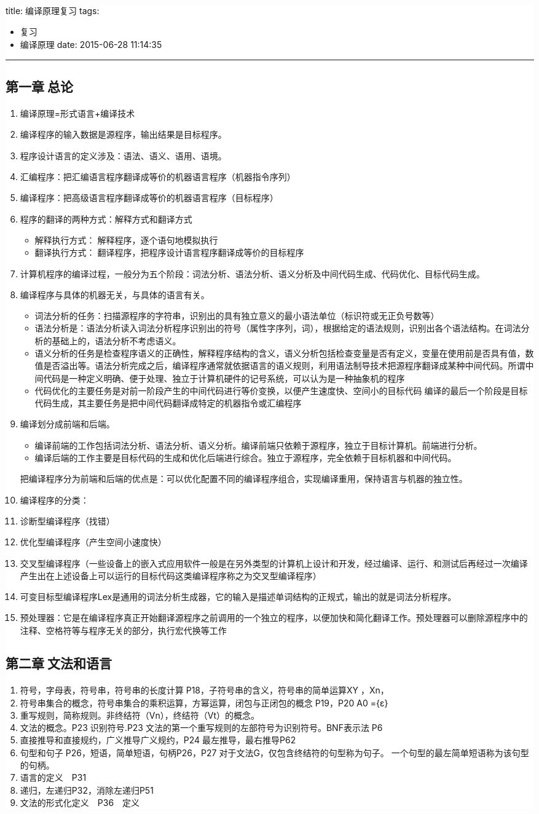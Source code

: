 title: 编译原理复习
tags:
 - 复习
 - 编译原理
date: 2015-06-28 11:14:35
---

## 第一章 总论

1. 编译原理=形式语言+编译技术
2. 编译程序的输入数据是源程序，输出结果是目标程序。
3. 程序设计语言的定义涉及：语法、语义、语用、语境。
4. 汇编程序：把汇编语言程序翻译成等价的机器语言程序（机器指令序列）
5. 编译程序：把高级语言程序翻译成等价的机器语言程序（目标程序）
6. 程序的翻译的两种方式：解释方式和翻译方式
   * 解释执行方式： 解释程序，逐个语句地模拟执行
   * 翻译执行方式： 翻译程序，把程序设计语言程序翻译成等价的目标程序
7. 计算机程序的编译过程，一般分为五个阶段：词法分析、语法分析、语义分析及中间代码生成、代码优化、目标代码生成。 
8. 编译程序与具体的机器无关，与具体的语言有关。
   * 词法分析的任务：扫描源程序的字符串，识别出的具有独立意义的最小语法单位（标识符或无正负号数等）
   * 语法分析是：语法分析读入词法分析程序识别出的符号（属性字序列，词），根据给定的语法规则，识别出各个语法结构。在词法分析的基础上的，语法分析不考虑语义。
   * 语义分析的任务是检查程序语义的正确性，解释程序结构的含义，语义分析包括检查变量是否有定义，变量在使用前是否具有值，数值是否溢出等。语法分析完成之后，编译程序通常就依据语言的语义规则，利用语法制导技术把源程序翻译成某种中间代码。所谓中间代码是一种定义明确、便于处理、独立于计算机硬件的记号系统，可以认为是一种抽象机的程序
   * 代码优化的主要任务是对前一阶段产生的中间代码进行等价变换，以便产生速度快、空间小的目标代码
编译的最后一个阶段是目标代码生成，其主要任务是把中间代码翻译成特定的机器指令或汇编程序

9. 编译划分成前端和后端。
   *  编译前端的工作包括词法分析、语法分析、语义分析。编译前端只依赖于源程序，独立于目标计算机。前端进行分析。
   *  编译后端的工作主要是目标代码的生成和优化后端进行综合。独立于源程序，完全依赖于目标机器和中间代码。

   把编译程序分为前端和后端的优点是：可以优化配置不同的编译程序组合，实现编译重用，保持语言与机器的独立性。

10. 编译程序的分类：
  1. 诊断型编译程序（找错）
  2. 优化型编译程序（产生空间小速度快）
  3. 交叉型编译程序（一些设备上的嵌入式应用软件一般是在另外类型的计算机上设计和开发，经过编译、运行、和测试后再经过一次编译产生出在上述设备上可以运行的目标代码这类编译程序称之为交叉型编译程序）
  4. 可变目标型编译程序Lex是通用的词法分析生成器，它的输入是描述单词结构的正规式，输出的就是词法分析程序。

11. 预处理器：它是在编译程序真正开始翻译源程序之前调用的一个独立的程序，以便加快和简化翻译工作。预处理器可以删除源程序中的注释、空格符等与程序无关的部分，执行宏代换等工作

## 第二章 文法和语言

1. 符号，字母表，符号串，符号串的长度计算 P18，子符号串的含义，符号串的简单运算XY ，Xn，
2. 符号串集合的概念，符号串集合的乘积运算，方幂运算，闭包与正闭包的概念 P19，P20 A0 ={ε}
3. 重写规则，简称规则。非终结符（Vn），终结符（Vt）的概念。
4. 文法的概念。P23 识别符号.P23 文法的第一个重写规则的左部符号为识别符号。BNF表示法 P6
5. 直接推导和直接规约，广义推导广义规约，P24 最左推导，最右推导P62
6. 句型和句子 P26，短语，简单短语，句柄P26，P27
对于文法G，仅包含终结符的句型称为句子。
一个句型的最左简单短语称为该句型的句柄。
7. 语言的定义　P31
8. 递归，左递归P32，消除左递归P51
9. 文法的形式化定义　P36　定义
